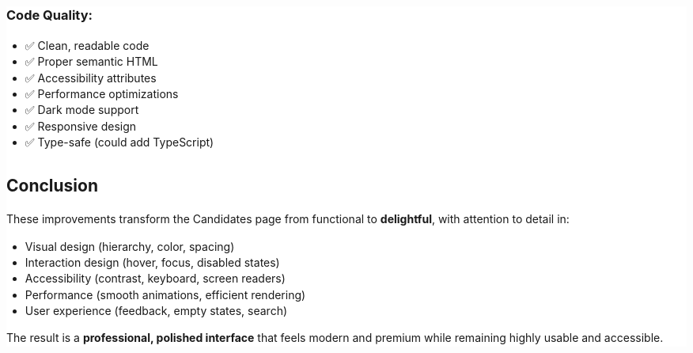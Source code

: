 ### Code Quality:
- ✅ Clean, readable code
- ✅ Proper semantic HTML
- ✅ Accessibility attributes
- ✅ Performance optimizations
- ✅ Dark mode support
- ✅ Responsive design
- ✅ Type-safe (could add TypeScript)

## Conclusion

These improvements transform the Candidates page from functional to **delightful**, with attention to detail in:
- Visual design (hierarchy, color, spacing)
- Interaction design (hover, focus, disabled states)
- Accessibility (contrast, keyboard, screen readers)
- Performance (smooth animations, efficient rendering)
- User experience (feedback, empty states, search)

The result is a **professional, polished interface** that feels modern and premium while remaining highly usable and accessible.
